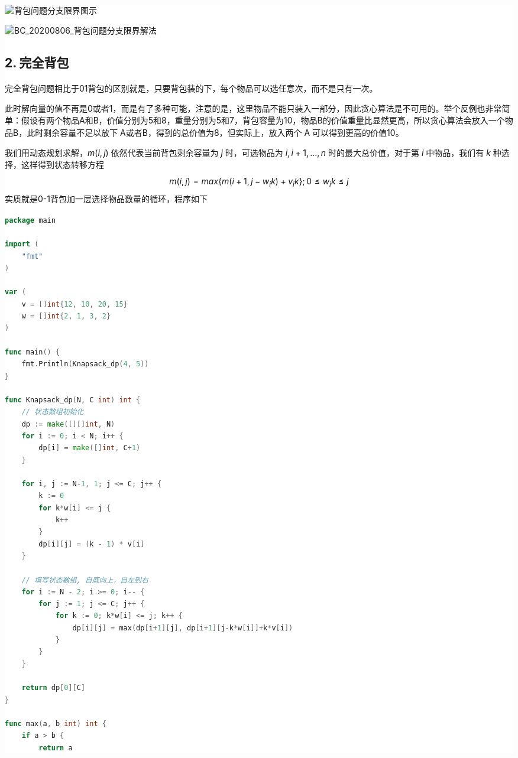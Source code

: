![背包问题分支限界图示](https://picped-1301226557.cos.ap-beijing.myqcloud.com/BC_20200806_%E8%83%8C%E5%8C%85%E9%97%AE%E9%A2%98%E5%88%86%E6%94%AF%E9%99%90%E7%95%8C%E5%9B%BE%E7%A4%BA.png)

![BC_20200806_背包问题分支限界解法](https://picped-1301226557.cos.ap-beijing.myqcloud.com/%E8%83%8C%E5%8C%85%E9%97%AE%E9%A2%98%E5%88%86%E6%94%AF%E9%99%90%E7%95%8C%E8%A7%A3%E6%B3%95.png)

## 2. 完全背包

完全背包问题相比于01背包的区别就是，只要背包装的下，每个物品可以选任意次，而不是只有一次。

此时解向量的值不再是0或者1，而是有了多种可能，注意的是，这里物品不能只装入一部分，因此贪心算法是不可用的。举个反例也非常简单：假设有两个物品A和B，价值分别为5和8，重量分别为5和7，背包容量为10，物品B的价值重量比显然更高，所以贪心算法会放入一个物品B，此时剩余容量不足以放下 A或者B，得到的总价值为8，但实际上，放入两个 A 可以得到更高的价值10。

我们用动态规划求解，$m(i,j)$ 依然代表当前背包剩余容量为 $j$ 时，可选物品为 $i,i+1,...,n$ 时的最大总价值，对于第 $i$ 中物品，我们有 $k$ 种选择，这样得到状态转移方程
$$
m(i,j) = max\{m(i+1,j-w_ik)+v_ik\}; 0 \le w_ik \le j
$$
实质就是0-1背包加一层选择物品数量的循环，程序如下

```go
package main

import (
	"fmt"
)

var (
	v = []int{12, 10, 20, 15}
	w = []int{2, 1, 3, 2}
)

func main() {
	fmt.Println(Knapsack_dp(4, 5))
}

func Knapsack_dp(N, C int) int {
	// 状态数组初始化
	dp := make([][]int, N)
	for i := 0; i < N; i++ {
		dp[i] = make([]int, C+1)
	}

	for i, j := N-1, 1; j <= C; j++ {
		k := 0
		for k*w[i] <= j {
			k++
		}
		dp[i][j] = (k - 1) * v[i]
	}

	// 填写状态数组, 自底向上，自左到右
	for i := N - 2; i >= 0; i-- {
		for j := 1; j <= C; j++ {
			for k := 0; k*w[i] <= j; k++ {
				dp[i][j] = max(dp[i+1][j], dp[i+1][j-k*w[i]]+k*v[i])
			}
		}
	}

	return dp[0][C]
}

func max(a, b int) int {
	if a > b {
		return a
```